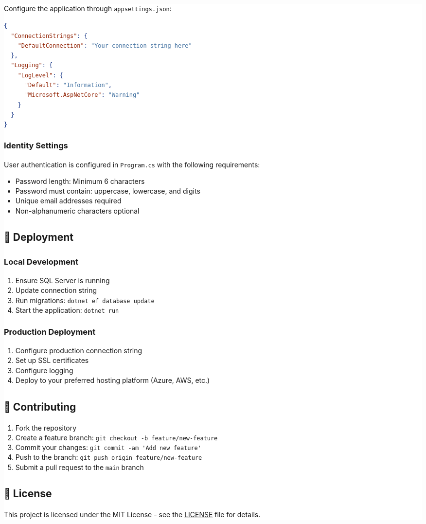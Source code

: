 Configure the application through `appsettings.json`:

```json
{
  "ConnectionStrings": {
    "DefaultConnection": "Your connection string here"
  },
  "Logging": {
    "LogLevel": {
      "Default": "Information",
      "Microsoft.AspNetCore": "Warning"
    }
  }
}
```

### Identity Settings

User authentication is configured in `Program.cs` with the following requirements:

- Password length: Minimum 6 characters
- Password must contain: uppercase, lowercase, and digits
- Unique email addresses required
- Non-alphanumeric characters optional

## 🚀 Deployment

### Local Development

1. Ensure SQL Server is running
2. Update connection string
3. Run migrations: `dotnet ef database update`
4. Start the application: `dotnet run`

### Production Deployment

1. Configure production connection string
2. Set up SSL certificates
3. Configure logging
4. Deploy to your preferred hosting platform (Azure, AWS, etc.)

## 🤝 Contributing

1. Fork the repository
2. Create a feature branch: `git checkout -b feature/new-feature`
3. Commit your changes: `git commit -am 'Add new feature'`
4. Push to the branch: `git push origin feature/new-feature`
5. Submit a pull request to the `main` branch

## 📝 License

This project is licensed under the MIT License - see the [LICENSE](LICENSE) file for details.
